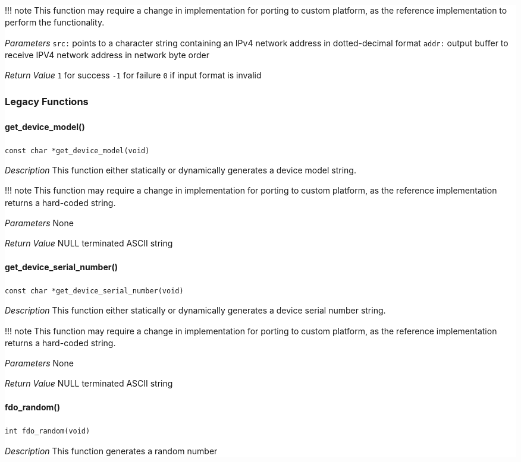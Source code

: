 !!! note
    This function may require a change in implementation for porting to custom platform, as the reference implementation to perform the functionality.

*Parameters*
`src:` points to a character string containing an IPv4 network address in dotted-decimal format
`addr:` output buffer to receive IPV4 network address in network byte order

*Return Value*
`1` for success
`-1` for failure
`0` if input format is invalid

### Legacy Functions

#### get_device_model()
```
const char *get_device_model(void)
```
*Description*
This function either statically or dynamically generates a device model string.

!!! note
    This function may require a change in implementation for porting to custom platform, as the reference implementation returns a hard-coded string.

*Parameters*
None

*Return Value*
NULL terminated ASCII string

#### get_device_serial_number()
```
const char *get_device_serial_number(void)
```
*Description*
This function either statically or dynamically generates a device serial number string.

!!! note
    This function may require a change in implementation for porting to custom platform, as the reference implementation returns a hard-coded string.

*Parameters*
None

*Return Value*
NULL terminated ASCII string

#### fdo_random()
```
int fdo_random(void)
```
*Description*
This function generates a random number
